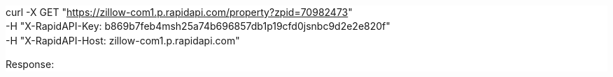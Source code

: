 curl -X GET "https://zillow-com1.p.rapidapi.com/property?zpid=70982473" \
  -H "X-RapidAPI-Key: b869b7feb4msh25a74b696857db1p19cfd0jsnbc9d2e2e820f" \
  -H "X-RapidAPI-Host: zillow-com1.p.rapidapi.com"

Response: